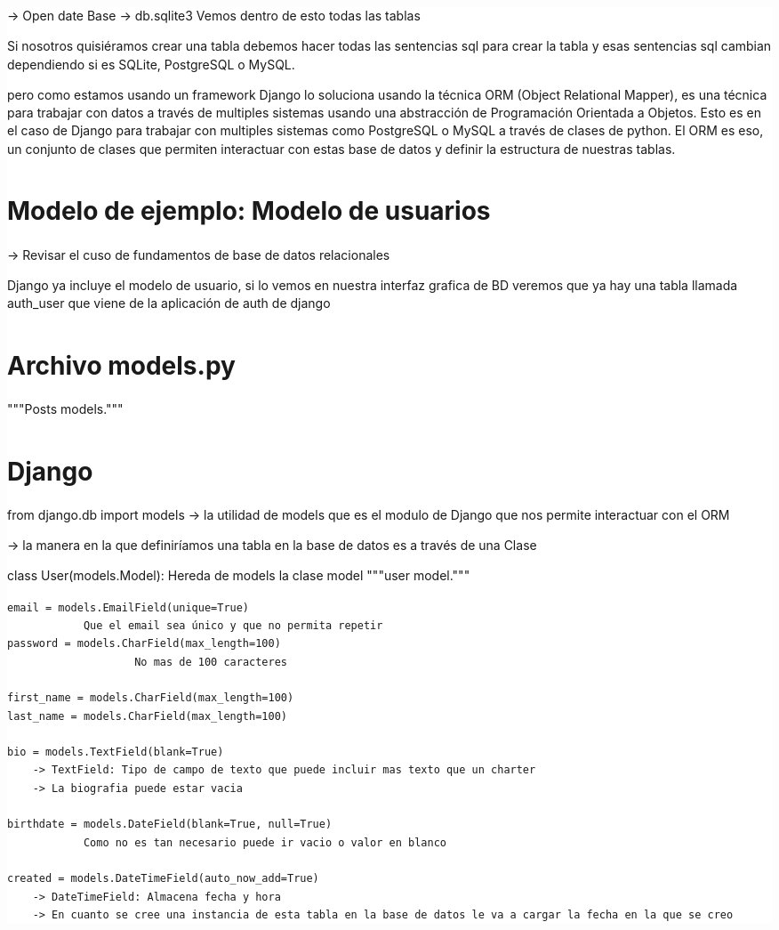 -> Open date Base
	-> db.sqlite3
	Vemos dentro de esto todas las tablas 
	
Si nosotros quisiéramos crear una tabla debemos hacer todas las sentencias sql para crear la tabla y esas sentencias sql cambian dependiendo si es SQLite, PostgreSQL o MySQL.


pero como estamos usando un framework Django lo soluciona usando la técnica ORM (Object Relational Mapper), es una técnica para trabajar con datos a través de multiples sistemas usando una abstracción de Programación Orientada a Objetos. 
Esto es en el caso de Django para trabajar con multiples sistemas como PostgreSQL o MySQL a través de clases de python.
El ORM es eso, un conjunto de clases que permiten interactuar con estas base de datos y definir la estructura de nuestras tablas.



# Modelo de ejemplo: Modelo de usuarios
-> Revisar el cuso de fundamentos de base de datos relacionales 

Django ya incluye el modelo de usuario, si lo vemos en nuestra interfaz grafica de BD veremos que ya hay una tabla llamada auth_user que viene de la aplicación de auth de django


# Archivo models.py

"""Posts models."""

# Django
from django.db import models
	-> la utilidad de models que es el modulo de Django que nos permite interactuar con el ORM


-> la manera en la que definiríamos una tabla en la base de datos es a través de una Clase

class User(models.Model): Hereda de models la clase model
	"""user model."""
	
	email = models.EmailField(unique=True)
				Que el email sea único y que no permita repetir 
	password = models.CharField(max_length=100)
						No mas de 100 caracteres
	
	first_name = models.CharField(max_length=100)
	last_name = models.CharField(max_length=100)
	
	bio = models.TextField(blank=True)
		-> TextField: Tipo de campo de texto que puede incluir mas texto que un charter
		-> La biografia puede estar vacia 
	
	birthdate = models.DateField(blank=True, null=True)
				Como no es tan necesario puede ir vacio o valor en blanco
	
	created = models.DateTimeField(auto_now_add=True)
		-> DateTimeField: Almacena fecha y hora 
		-> En cuanto se cree una instancia de esta tabla en la base de datos le va a cargar la fecha en la que se creo 
